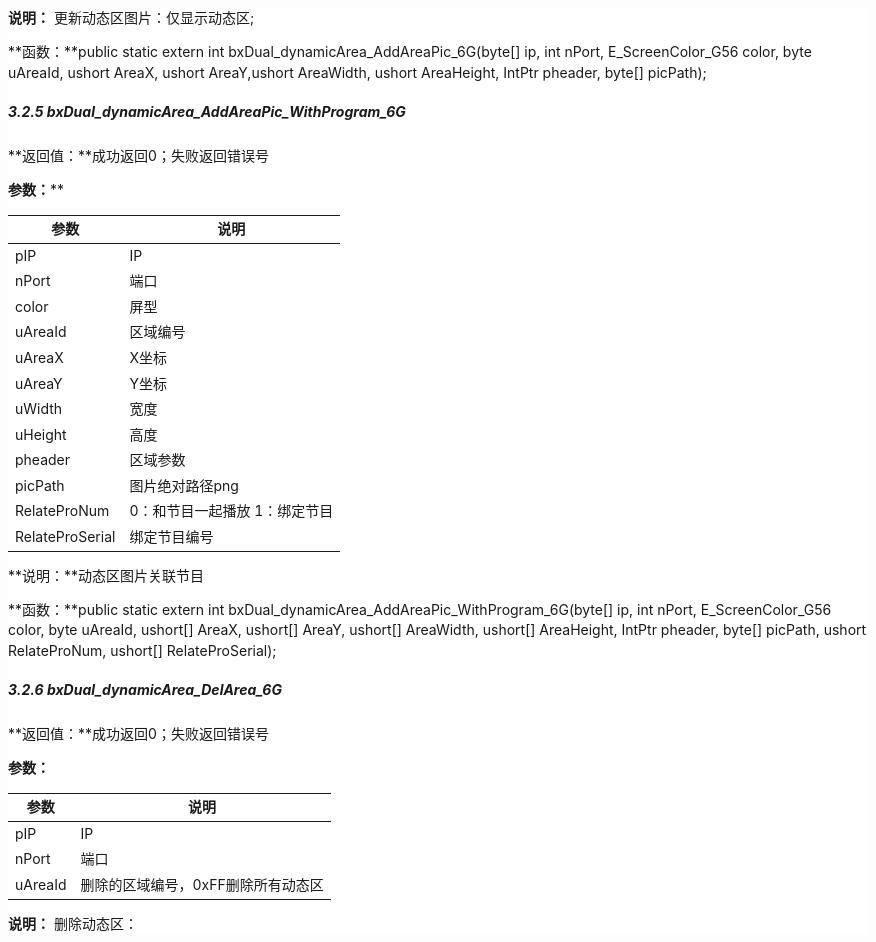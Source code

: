 **说明：** 更新动态区图片：仅显示动态区;

**函数：**public static extern int bxDual_dynamicArea_AddAreaPic_6G(byte[] ip, int nPort, E_ScreenColor_G56 color, byte uAreaId, ushort AreaX, ushort AreaY,ushort AreaWidth, ushort AreaHeight, IntPtr pheader, byte[] picPath);

##### 3.2.5 bxDual_dynamicArea_AddAreaPic_WithProgram_6G

**返回值：**成功返回0；失败返回错误号 

**参数：****

| 参数            | 说明                             |
| --------------- | -------------------------------- |
| pIP             | IP                               |
| nPort           | 端口                             |
| color           | 屏型                             |
| uAreaId         | 区域编号                         |
| uAreaX          | X坐标                            |
| uAreaY          | Y坐标                            |
| uWidth          | 宽度                             |
| uHeight         | 高度                             |
| pheader         | 区域参数                         |
| picPath         | 图片绝对路径png                  |
| RelateProNum    | 0：和节目一起播放    1：绑定节目 |
| RelateProSerial | 绑定节目编号                     |

**说明：**动态区图片关联节目

**函数：**public static extern int bxDual_dynamicArea_AddAreaPic_WithProgram_6G(byte[] ip, int nPort, E_ScreenColor_G56 color, byte uAreaId, ushort[] AreaX, ushort[] AreaY, ushort[] AreaWidth, ushort[] AreaHeight, IntPtr pheader, byte[] picPath, ushort RelateProNum, ushort[] RelateProSerial);

##### 3.2.6 bxDual_dynamicArea_DelArea_6G

**返回值：**成功返回0；失败返回错误号 

**参数：**

| 参数    | 说明                               |
| ------- | ---------------------------------- |
| pIP     | IP                                 |
| nPort   | 端口                               |
| uAreaId | 删除的区域编号，0xFF删除所有动态区 |

**说明：** 删除动态区：
